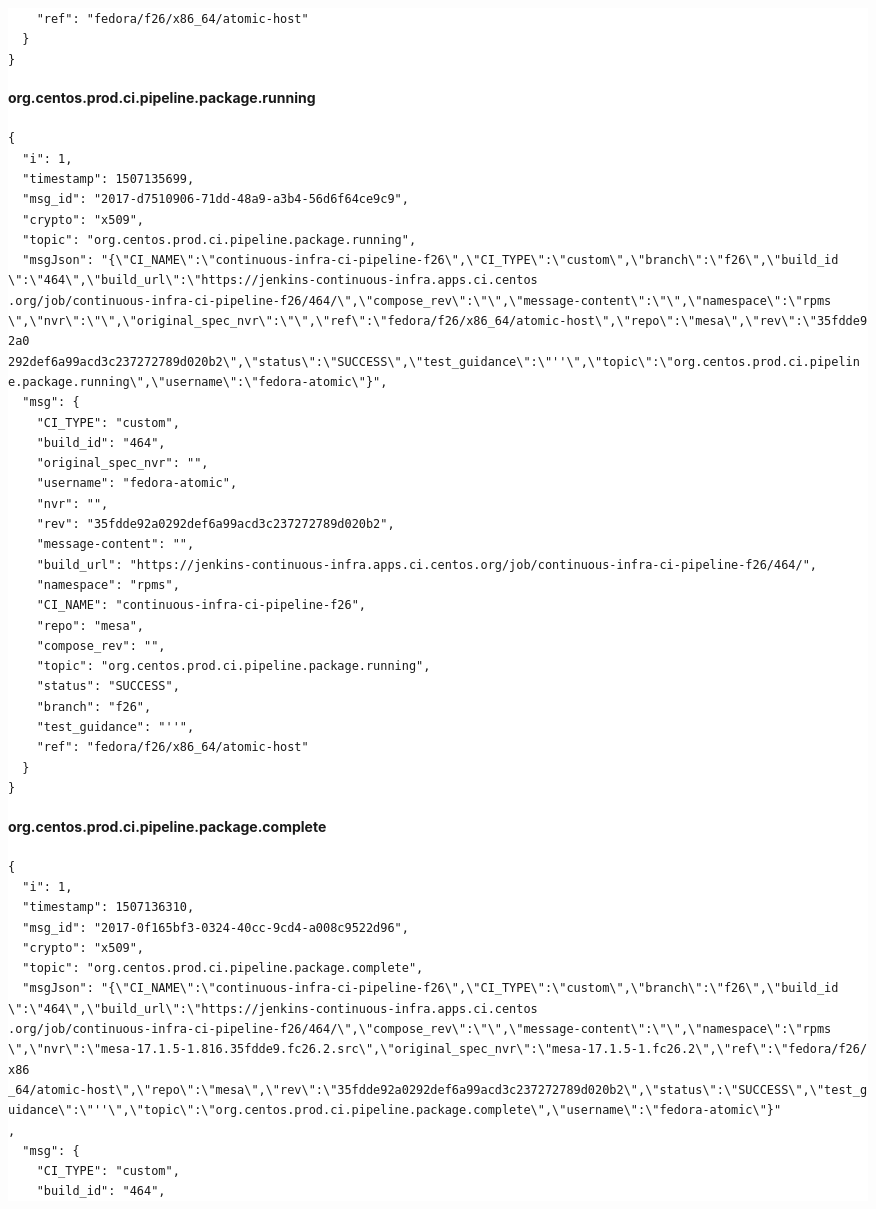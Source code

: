 ````
    "ref": "fedora/f26/x86_64/atomic-host"
  }
}
````

#### org.centos.prod.ci.pipeline.package.running

````
{
  "i": 1, 
  "timestamp": 1507135699, 
  "msg_id": "2017-d7510906-71dd-48a9-a3b4-56d6f64ce9c9", 
  "crypto": "x509", 
  "topic": "org.centos.prod.ci.pipeline.package.running", 
  "msgJson": "{\"CI_NAME\":\"continuous-infra-ci-pipeline-f26\",\"CI_TYPE\":\"custom\",\"branch\":\"f26\",\"build_id\":\"464\",\"build_url\":\"https://jenkins-continuous-infra.apps.ci.centos
.org/job/continuous-infra-ci-pipeline-f26/464/\",\"compose_rev\":\"\",\"message-content\":\"\",\"namespace\":\"rpms\",\"nvr\":\"\",\"original_spec_nvr\":\"\",\"ref\":\"fedora/f26/x86_64/atomic-host\",\"repo\":\"mesa\",\"rev\":\"35fdde92a0
292def6a99acd3c237272789d020b2\",\"status\":\"SUCCESS\",\"test_guidance\":\"''\",\"topic\":\"org.centos.prod.ci.pipeline.package.running\",\"username\":\"fedora-atomic\"}", 
  "msg": {
    "CI_TYPE": "custom", 
    "build_id": "464", 
    "original_spec_nvr": "", 
    "username": "fedora-atomic", 
    "nvr": "", 
    "rev": "35fdde92a0292def6a99acd3c237272789d020b2", 
    "message-content": "", 
    "build_url": "https://jenkins-continuous-infra.apps.ci.centos.org/job/continuous-infra-ci-pipeline-f26/464/", 
    "namespace": "rpms", 
    "CI_NAME": "continuous-infra-ci-pipeline-f26", 
    "repo": "mesa", 
    "compose_rev": "", 
    "topic": "org.centos.prod.ci.pipeline.package.running", 
    "status": "SUCCESS", 
    "branch": "f26", 
    "test_guidance": "''", 
    "ref": "fedora/f26/x86_64/atomic-host"
  }
}
````

#### org.centos.prod.ci.pipeline.package.complete

````
{
  "i": 1, 
  "timestamp": 1507136310, 
  "msg_id": "2017-0f165bf3-0324-40cc-9cd4-a008c9522d96", 
  "crypto": "x509", 
  "topic": "org.centos.prod.ci.pipeline.package.complete", 
  "msgJson": "{\"CI_NAME\":\"continuous-infra-ci-pipeline-f26\",\"CI_TYPE\":\"custom\",\"branch\":\"f26\",\"build_id\":\"464\",\"build_url\":\"https://jenkins-continuous-infra.apps.ci.centos
.org/job/continuous-infra-ci-pipeline-f26/464/\",\"compose_rev\":\"\",\"message-content\":\"\",\"namespace\":\"rpms\",\"nvr\":\"mesa-17.1.5-1.816.35fdde9.fc26.2.src\",\"original_spec_nvr\":\"mesa-17.1.5-1.fc26.2\",\"ref\":\"fedora/f26/x86
_64/atomic-host\",\"repo\":\"mesa\",\"rev\":\"35fdde92a0292def6a99acd3c237272789d020b2\",\"status\":\"SUCCESS\",\"test_guidance\":\"''\",\"topic\":\"org.centos.prod.ci.pipeline.package.complete\",\"username\":\"fedora-atomic\"}"
, 
  "msg": {
    "CI_TYPE": "custom", 
    "build_id": "464", 
````